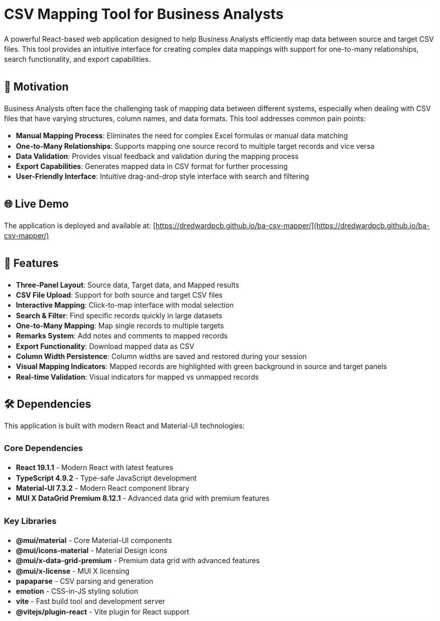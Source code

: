 # CSV Mapping Tool for Business Analysts

A powerful React-based web application designed to help Business Analysts efficiently map data between source and target CSV files. This tool provides an intuitive interface for creating complex data mappings with support for one-to-many relationships, search functionality, and export capabilities.

## 🎯 Motivation

Business Analysts often face the challenging task of mapping data between different systems, especially when dealing with CSV files that have varying structures, column names, and data formats. This tool addresses common pain points:

- **Manual Mapping Process**: Eliminates the need for complex Excel formulas or manual data matching
- **One-to-Many Relationships**: Supports mapping one source record to multiple target records and vice versa
- **Data Validation**: Provides visual feedback and validation during the mapping process
- **Export Capabilities**: Generates mapped data in CSV format for further processing
- **User-Friendly Interface**: Intuitive drag-and-drop style interface with search and filtering

## 🌐 Live Demo

The application is deployed and available at: [https://dredwardpcb.github.io/ba-csv-mapper/](https://dredwardpcb.github.io/ba-csv-mapper/)

## 🚀 Features

- **Three-Panel Layout**: Source data, Target data, and Mapped results
- **CSV File Upload**: Support for both source and target CSV files
- **Interactive Mapping**: Click-to-map interface with modal selection
- **Search & Filter**: Find specific records quickly in large datasets
- **One-to-Many Mapping**: Map single records to multiple targets
- **Remarks System**: Add notes and comments to mapped records
- **Export Functionality**: Download mapped data as CSV
- **Column Width Persistence**: Column widths are saved and restored during your session
- **Visual Mapping Indicators**: Mapped records are highlighted with green background in source and target panels
- **Real-time Validation**: Visual indicators for mapped vs unmapped records

## 🛠️ Dependencies

This application is built with modern React and Material-UI technologies:

### Core Dependencies
- **React 19.1.1** - Modern React with latest features
- **TypeScript 4.9.2** - Type-safe JavaScript development
- **Material-UI 7.3.2** - Modern React component library
- **MUI X DataGrid Premium 8.12.1** - Advanced data grid with premium features

### Key Libraries
- **@mui/material** - Core Material-UI components
- **@mui/icons-material** - Material Design icons
- **@mui/x-data-grid-premium** - Premium data grid with advanced features
- **@mui/x-license** - MUI X licensing
- **papaparse** - CSV parsing and generation
- **emotion** - CSS-in-JS styling solution
- **vite** - Fast build tool and development server
- **@vitejs/plugin-react** - Vite plugin for React support
